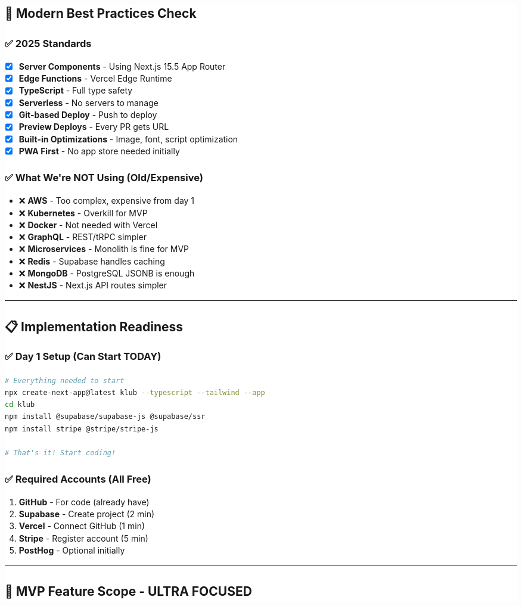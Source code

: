 
## 🚀 Modern Best Practices Check

### ✅ 2025 Standards

- [x] **Server Components** - Using Next.js 15.5 App Router
- [x] **Edge Functions** - Vercel Edge Runtime
- [x] **TypeScript** - Full type safety
- [x] **Serverless** - No servers to manage
- [x] **Git-based Deploy** - Push to deploy
- [x] **Preview Deploys** - Every PR gets URL
- [x] **Built-in Optimizations** - Image, font, script optimization
- [x] **PWA First** - No app store needed initially

### ✅ What We're NOT Using (Old/Expensive)

- ❌ **AWS** - Too complex, expensive from day 1
- ❌ **Kubernetes** - Overkill for MVP
- ❌ **Docker** - Not needed with Vercel
- ❌ **GraphQL** - REST/tRPC simpler
- ❌ **Microservices** - Monolith is fine for MVP
- ❌ **Redis** - Supabase handles caching
- ❌ **MongoDB** - PostgreSQL JSONB is enough
- ❌ **NestJS** - Next.js API routes simpler

---

## 📋 Implementation Readiness

### ✅ Day 1 Setup (Can Start TODAY)

```bash
# Everything needed to start
npx create-next-app@latest klub --typescript --tailwind --app
cd klub
npm install @supabase/supabase-js @supabase/ssr
npm install stripe @stripe/stripe-js

# That's it! Start coding!
```

### ✅ Required Accounts (All Free)

1. **GitHub** - For code (already have)
2. **Supabase** - Create project (2 min)
3. **Vercel** - Connect GitHub (1 min)
4. **Stripe** - Register account (5 min)
5. **PostHog** - Optional initially

---

## 🎯 MVP Feature Scope - ULTRA FOCUSED
